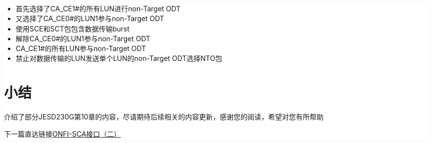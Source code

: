 * 首先选择了CA_CE1#的所有LUN进行non-Target ODT
* 又选择了CA_CE0#的LUN1参与non-Target ODT
* 使用SCE和SCT包包含数据传输burst
* 解除CA_CE0#的LUN1参与non-Target ODT
* CA_CE1#的所有LUN参与non-Target ODT
* 禁止对数据传输的LUN发送单个LUN的non-Target ODT选择NTO包

# 小结
介绍了部分JESD230G第10章的内容，尽请期待后续相关的内容更新，感谢您的阅读，希望对您有所帮助

下一篇直达链接[ONFI-SCA接口（二）](https://cqlhupt.github.io/2024/11/30/ONFI-SCA%E6%8E%A5%E5%8F%A32/)